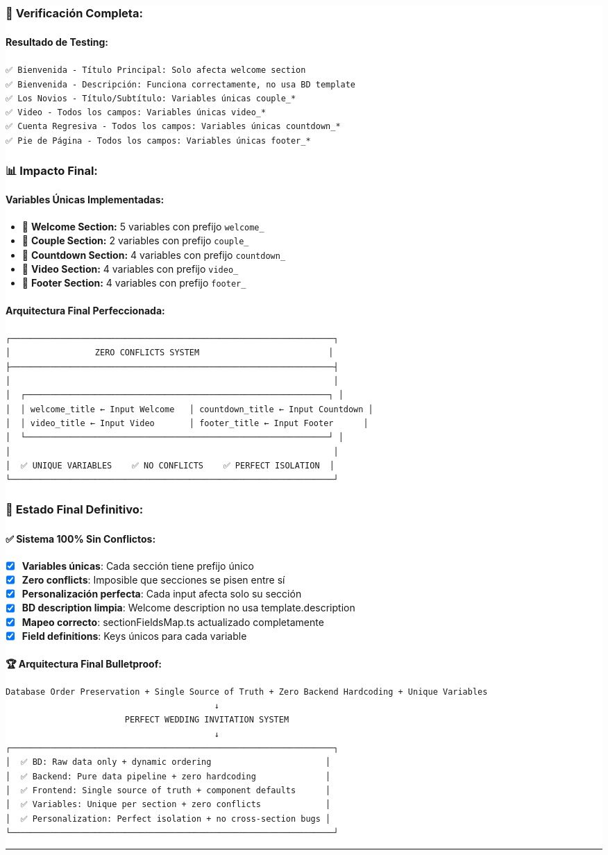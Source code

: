 ### 🧪 **Verificación Completa:**

#### **Resultado de Testing:**
```
✅ Bienvenida - Título Principal: Solo afecta welcome section
✅ Bienvenida - Descripción: Funciona correctamente, no usa BD template
✅ Los Novios - Título/Subtítulo: Variables únicas couple_*
✅ Video - Todos los campos: Variables únicas video_*
✅ Cuenta Regresiva - Todos los campos: Variables únicas countdown_*
✅ Pie de Página - Todos los campos: Variables únicas footer_*
```

### 📊 **Impacto Final:**

#### **Variables Únicas Implementadas:**
- 🎯 **Welcome Section:** 5 variables con prefijo `welcome_`
- 🎯 **Couple Section:** 2 variables con prefijo `couple_`
- 🎯 **Countdown Section:** 4 variables con prefijo `countdown_`
- 🎯 **Video Section:** 4 variables con prefijo `video_`
- 🎯 **Footer Section:** 4 variables con prefijo `footer_`

#### **Arquitectura Final Perfeccionada:**
```
┌─────────────────────────────────────────────────────────────────┐
│                 ZERO CONFLICTS SYSTEM                          │
├─────────────────────────────────────────────────────────────────┤
│                                                                 │
│  ┌─────────────────────────────────────────────────────────────┐ │
│  │ welcome_title ← Input Welcome   │ countdown_title ← Input Countdown │
│  │ video_title ← Input Video       │ footer_title ← Input Footer      │
│  └─────────────────────────────────────────────────────────────┘ │
│                                                                 │
│  ✅ UNIQUE VARIABLES    ✅ NO CONFLICTS    ✅ PERFECT ISOLATION  │
└─────────────────────────────────────────────────────────────────┘
```

### 🎉 **Estado Final Definitivo:**

#### **✅ Sistema 100% Sin Conflictos:**
- [x] **Variables únicas**: Cada sección tiene prefijo único
- [x] **Zero conflicts**: Imposible que secciones se pisen entre sí
- [x] **Personalización perfecta**: Cada input afecta solo su sección
- [x] **BD description limpia**: Welcome description no usa template.description
- [x] **Mapeo correcto**: sectionFieldsMap.ts actualizado completamente
- [x] **Field definitions**: Keys únicos para cada variable

#### **🏆 Arquitectura Final Bulletproof:**
```
Database Order Preservation + Single Source of Truth + Zero Backend Hardcoding + Unique Variables
                                          ↓
                        PERFECT WEDDING INVITATION SYSTEM
                                          ↓
┌─────────────────────────────────────────────────────────────────┐
│  ✅ BD: Raw data only + dynamic ordering                       │
│  ✅ Backend: Pure data pipeline + zero hardcoding              │
│  ✅ Frontend: Single source of truth + component defaults      │
│  ✅ Variables: Unique per section + zero conflicts             │
│  ✅ Personalization: Perfect isolation + no cross-section bugs │
└─────────────────────────────────────────────────────────────────┘
```

---